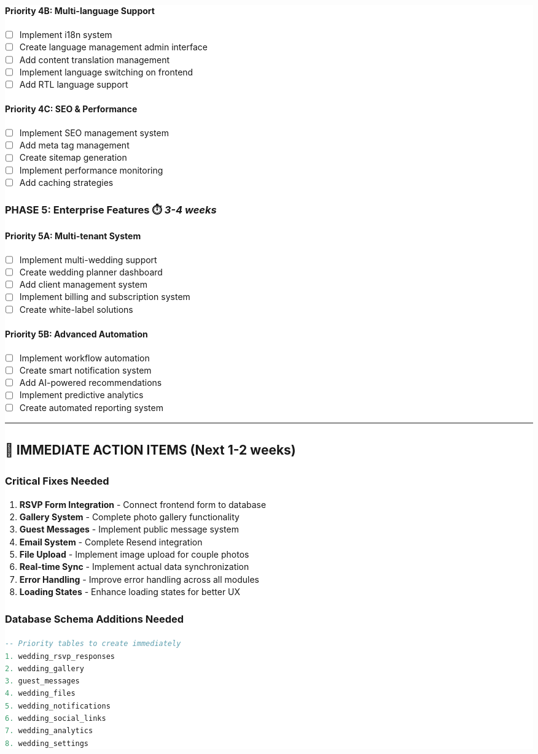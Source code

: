 #### **Priority 4B: Multi-language Support**
- [ ] Implement i18n system
- [ ] Create language management admin interface
- [ ] Add content translation management
- [ ] Implement language switching on frontend
- [ ] Add RTL language support

#### **Priority 4C: SEO & Performance**
- [ ] Implement SEO management system
- [ ] Add meta tag management
- [ ] Create sitemap generation
- [ ] Implement performance monitoring
- [ ] Add caching strategies

### **PHASE 5: Enterprise Features** ⏱️ *3-4 weeks*

#### **Priority 5A: Multi-tenant System**
- [ ] Implement multi-wedding support
- [ ] Create wedding planner dashboard
- [ ] Add client management system
- [ ] Implement billing and subscription system
- [ ] Create white-label solutions

#### **Priority 5B: Advanced Automation**
- [ ] Implement workflow automation
- [ ] Create smart notification system
- [ ] Add AI-powered recommendations
- [ ] Implement predictive analytics
- [ ] Create automated reporting system

---

## 🎯 **IMMEDIATE ACTION ITEMS** (Next 1-2 weeks)

### **Critical Fixes Needed**
1. **RSVP Form Integration** - Connect frontend form to database
2. **Gallery System** - Complete photo gallery functionality
3. **Guest Messages** - Implement public message system
4. **Email System** - Complete Resend integration
5. **File Upload** - Implement image upload for couple photos
6. **Real-time Sync** - Implement actual data synchronization
7. **Error Handling** - Improve error handling across all modules
8. **Loading States** - Enhance loading states for better UX

### **Database Schema Additions Needed**
```sql
-- Priority tables to create immediately
1. wedding_rsvp_responses
2. wedding_gallery  
3. guest_messages
4. wedding_files
5. wedding_notifications
6. wedding_social_links
7. wedding_analytics
8. wedding_settings
```
